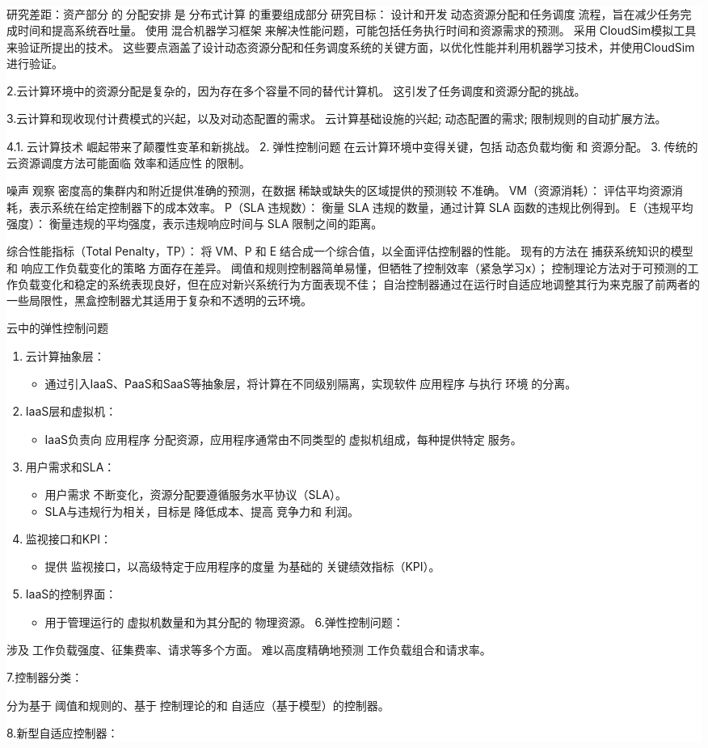 研究差距：资产部分 的 分配安排 是 分布式计算 的重要组成部分
研究目标：
设计和开发 动态资源分配和任务调度 流程，旨在减少任务完成时间和提高系统吞吐量。
使用 混合机器学习框架 来解决性能问题，可能包括任务执行时间和资源需求的预测。
采用 CloudSim模拟工具 来验证所提出的技术。
     这些要点涵盖了设计动态资源分配和任务调度系统的关键方面，以优化性能并利用机器学习技术，并使用CloudSim进行验证。

2.云计算环境中的资源分配是复杂的，因为存在多个容量不同的替代计算机。
这引发了任务调度和资源分配的挑战。

3.云计算和现收现付计费模式的兴起，以及对动态配置的需求。
云计算基础设施的兴起; 动态配置的需求; 限制规则的自动扩展方法。

4.1. 云计算技术 崛起带来了颠覆性变革和新挑战。
2. 弹性控制问题 在云计算环境中变得关键，包括 动态负载均衡 和 资源分配。
3. 传统的云资源调度方法可能面临 效率和适应性 的限制。

噪声
观察 密度高的集群内和附近提供准确的预测，在数据 稀缺或缺失的区域提供的预测较 不准确。
VM（资源消耗）： 评估平均资源消耗，表示系统在给定控制器下的成本效率。
P（SLA 违规数）： 衡量 SLA 违规的数量，通过计算 SLA 函数的违规比例得到。
E（违规平均强度）： 衡量违规的平均强度，表示违规响应时间与 SLA 限制之间的距离。

综合性能指标（Total Penalty，TP）： 将 VM、P 和 E 结合成一个综合值，以全面评估控制器的性能。
现有的方法在 捕获系统知识的模型和 响应工作负载变化的策略 方面存在差异。
阈值和规则控制器简单易懂，但牺牲了控制效率（紧急学习x）；
控制理论方法对于可预测的工作负载变化和稳定的系统表现良好，但在应对新兴系统行为方面表现不佳；
自治控制器通过在运行时自适应地调整其行为来克服了前两者的一些局限性，黑盒控制器尤其适用于复杂和不透明的云环境。  



云中的弹性控制问题

1. 云计算抽象层：
   - 通过引入IaaS、PaaS和SaaS等抽象层，将计算在不同级别隔离，实现软件 应用程序 与执行 环境 的分离。

2. IaaS层和虚拟机：
   - IaaS负责向 应用程序 分配资源，应用程序通常由不同类型的 虚拟机组成，每种提供特定 服务。

3. 用户需求和SLA： 
   - 用户需求 不断变化，资源分配要遵循服务水平协议（SLA）。
   - SLA与违规行为相关，目标是 降低成本、提高 竞争力和 利润。

4. 监视接口和KPI：
   - 提供 监视接口，以高级特定于应用程序的度量 为基础的 关键绩效指标（KPI）。

5. IaaS的控制界面：
   - 用于管理运行的 虚拟机数量和为其分配的 物理资源。
6.弹性控制问题：

涉及 工作负载强度、征集费率、请求等多个方面。
难以高度精确地预测 工作负载组合和请求率。


7.控制器分类：

分为基于 阈值和规则的、基于 控制理论的和 自适应（基于模型）的控制器。


8.新型自适应控制器：
